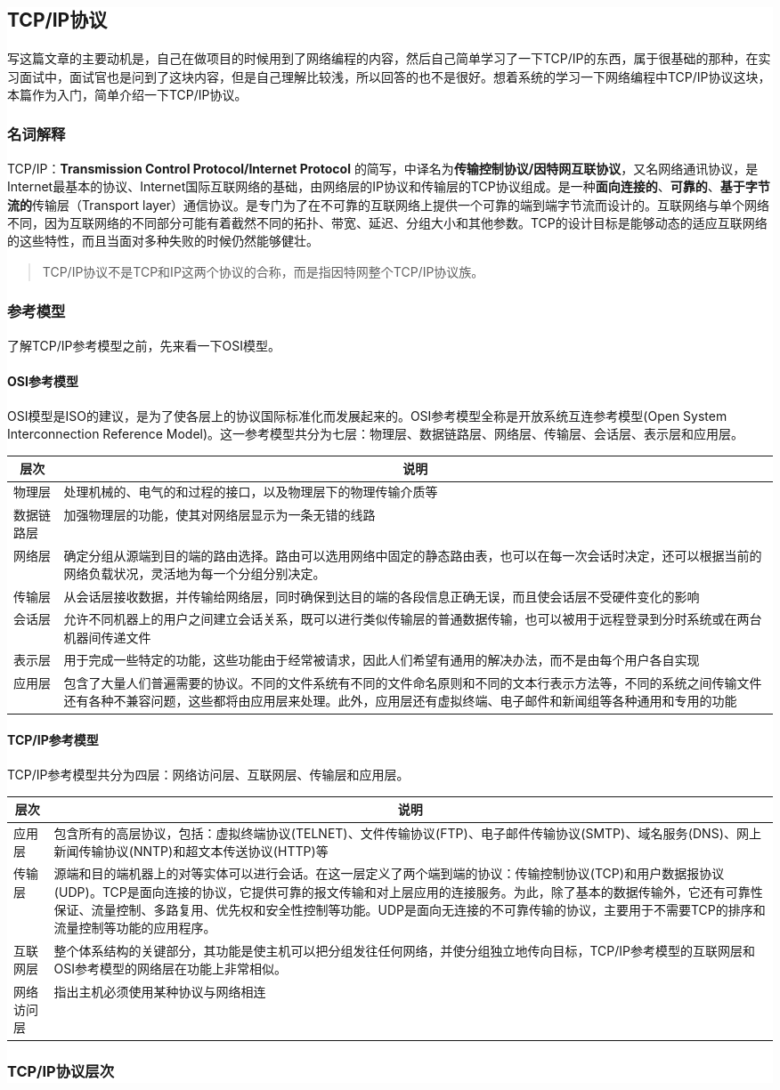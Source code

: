 ## TCP/IP协议

写这篇文章的主要动机是，自己在做项目的时候用到了网络编程的内容，然后自己简单学习了一下TCP/IP的东西，属于很基础的那种，在实习面试中，面试官也是问到了这块内容，但是自己理解比较浅，所以回答的也不是很好。想着系统的学习一下网络编程中TCP/IP协议这块，本篇作为入门，简单介绍一下TCP/IP协议。

### 名词解释

TCP/IP：**Transmission Control Protocol/Internet Protocol** 的简写，中译名为**传输控制协议/因特网互联协议**，又名网络通讯协议，是Internet最基本的协议、Internet国际互联网络的基础，由网络层的IP协议和传输层的TCP协议组成。是一种**面向连接的**、**可靠的**、**基于字节流的**传输层（Transport layer）通信协议。是专门为了在不可靠的互联网络上提供一个可靠的端到端字节流而设计的。互联网络与单个网络不同，因为互联网络的不同部分可能有着截然不同的拓扑、带宽、延迟、分组大小和其他参数。TCP的设计目标是能够动态的适应互联网络的这些特性，而且当面对多种失败的时候仍然能够健壮。

>  TCP/IP协议不是TCP和IP这两个协议的合称，而是指因特网整个TCP/IP协议族。

### 参考模型

了解TCP/IP参考模型之前，先来看一下OSI模型。

#### OSI参考模型

OSI模型是ISO的建议，是为了使各层上的协议国际标准化而发展起来的。OSI参考模型全称是开放系统互连参考模型(Open System Interconnection Reference Model)。这一参考模型共分为七层：物理层、数据链路层、网络层、传输层、会话层、表示层和应用层。

| 层次    | 说明                                       |
| ----- | ---------------------------------------- |
| 物理层   | 处理机械的、电气的和过程的接口，以及物理层下的物理传输介质等           |
| 数据链路层 | 加强物理层的功能，使其对网络层显示为一条无错的线路                |
| 网络层   | 确定分组从源端到目的端的路由选择。路由可以选用网络中固定的静态路由表，也可以在每一次会话时决定，还可以根据当前的网络负载状况，灵活地为每一个分组分别决定。 |
| 传输层   | 从会话层接收数据，并传输给网络层，同时确保到达目的端的各段信息正确无误，而且使会话层不受硬件变化的影响 |
| 会话层   | 允许不同机器上的用户之间建立会话关系，既可以进行类似传输层的普通数据传输，也可以被用于远程登录到分时系统或在两台机器间传递文件 |
| 表示层   | 用于完成一些特定的功能，这些功能由于经常被请求，因此人们希望有通用的解决办法，而不是由每个用户各自实现 |
| 应用层   | 包含了大量人们普遍需要的协议。不同的文件系统有不同的文件命名原则和不同的文本行表示方法等，不同的系统之间传输文件还有各种不兼容问题，这些都将由应用层来处理。此外，应用层还有虚拟终端、电子邮件和新闻组等各种通用和专用的功能 |

#### TCP/IP参考模型

TCP/IP参考模型共分为四层：网络访问层、互联网层、传输层和应用层。

| 层次    | 说明                                       |
| ----- | ---------------------------------------- |
| 应用层   | 包含所有的高层协议，包括：虚拟终端协议(TELNET)、文件传输协议(FTP)、电子邮件传输协议(SMTP)、域名服务(DNS)、网上新闻传输协议(NNTP)和超文本传送协议(HTTP)等 |
| 传输层   | 源端和目的端机器上的对等实体可以进行会话。在这一层定义了两个端到端的协议：传输控制协议(TCP)和用户数据报协议(UDP)。TCP是面向连接的协议，它提供可靠的报文传输和对上层应用的连接服务。为此，除了基本的数据传输外，它还有可靠性保证、流量控制、多路复用、优先权和安全性控制等功能。UDP是面向无连接的不可靠传输的协议，主要用于不需要TCP的排序和流量控制等功能的应用程序。 |
| 互联网层  | 整个体系结构的关键部分，其功能是使主机可以把分组发往任何网络，并使分组独立地传向目标，TCP/IP参考模型的互联网层和OSI参考模型的网络层在功能上非常相似。 |
| 网络访问层 | 指出主机必须使用某种协议与网络相连                        |

### TCP/IP协议层次
